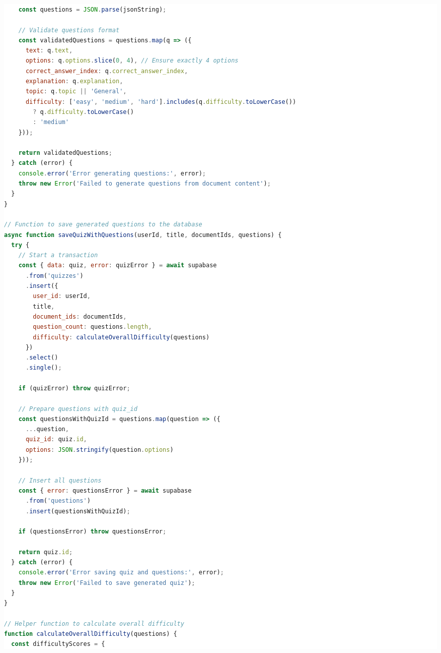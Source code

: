 ```javascript
    const questions = JSON.parse(jsonString);
    
    // Validate questions format
    const validatedQuestions = questions.map(q => ({
      text: q.text,
      options: q.options.slice(0, 4), // Ensure exactly 4 options
      correct_answer_index: q.correct_answer_index,
      explanation: q.explanation,
      topic: q.topic || 'General',
      difficulty: ['easy', 'medium', 'hard'].includes(q.difficulty.toLowerCase()) 
        ? q.difficulty.toLowerCase() 
        : 'medium'
    }));

    return validatedQuestions;
  } catch (error) {
    console.error('Error generating questions:', error);
    throw new Error('Failed to generate questions from document content');
  }
}

// Function to save generated questions to the database
async function saveQuizWithQuestions(userId, title, documentIds, questions) {
  try {
    // Start a transaction
    const { data: quiz, error: quizError } = await supabase
      .from('quizzes')
      .insert({
        user_id: userId,
        title,
        document_ids: documentIds,
        question_count: questions.length,
        difficulty: calculateOverallDifficulty(questions)
      })
      .select()
      .single();

    if (quizError) throw quizError;

    // Prepare questions with quiz_id
    const questionsWithQuizId = questions.map(question => ({
      ...question,
      quiz_id: quiz.id,
      options: JSON.stringify(question.options)
    }));

    // Insert all questions
    const { error: questionsError } = await supabase
      .from('questions')
      .insert(questionsWithQuizId);

    if (questionsError) throw questionsError;

    return quiz.id;
  } catch (error) {
    console.error('Error saving quiz and questions:', error);
    throw new Error('Failed to save generated quiz');
  }
}

// Helper function to calculate overall difficulty
function calculateOverallDifficulty(questions) {
  const difficultyScores = {
```